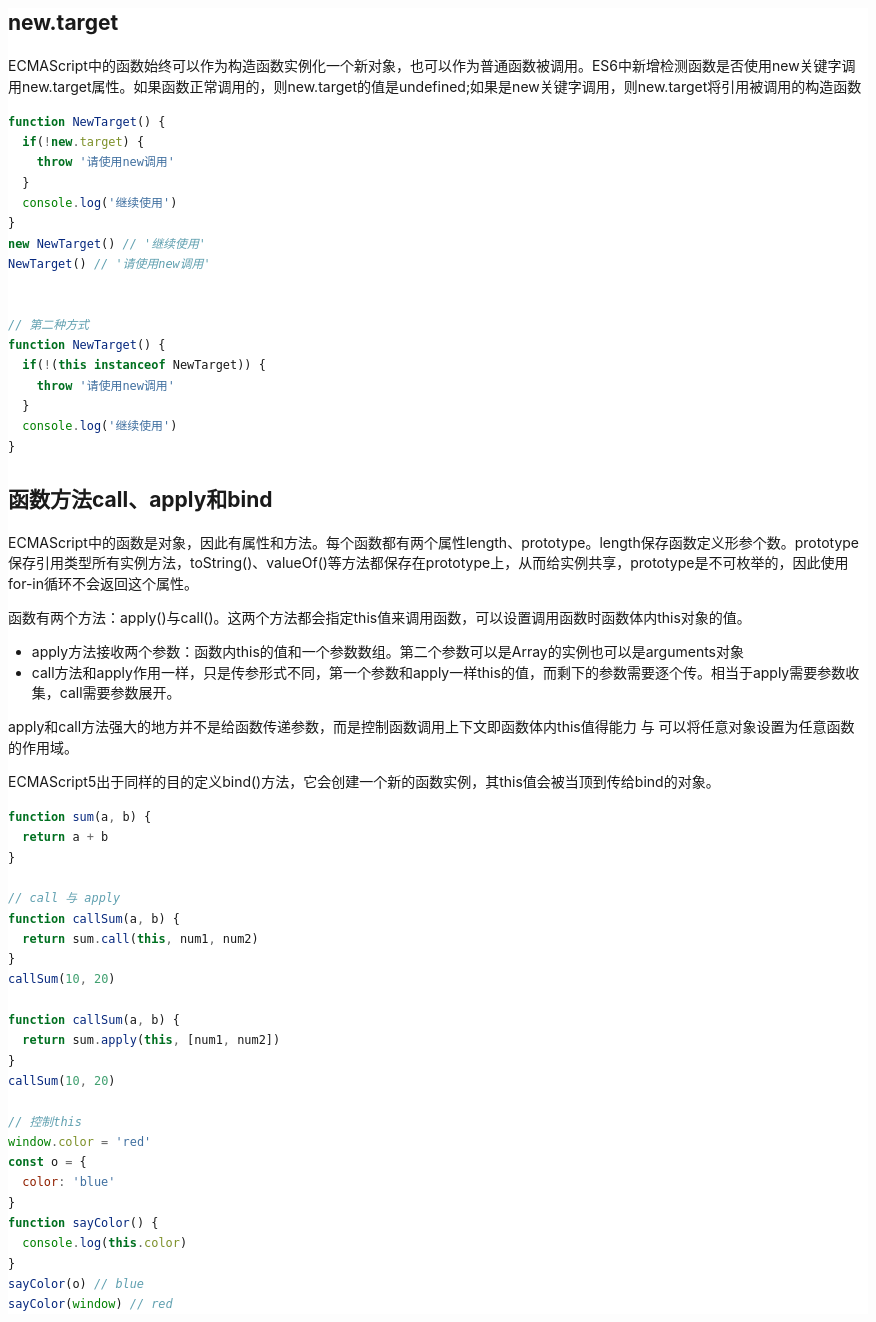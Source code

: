 
## new.target

ECMAScript中的函数始终可以作为构造函数实例化一个新对象，也可以作为普通函数被调用。ES6中新增检测函数是否使用new关键字调用new.target属性。如果函数正常调用的，则new.target的值是undefined;如果是new关键字调用，则new.target将引用被调用的构造函数

```javascript
function NewTarget() {
  if(!new.target) {
    throw '请使用new调用'
  } 
  console.log('继续使用')
}
new NewTarget() // '继续使用'
NewTarget() // '请使用new调用'


// 第二种方式
function NewTarget() {
  if(!(this instanceof NewTarget)) {
    throw '请使用new调用'
  }
  console.log('继续使用')
}
```

## 函数方法call、apply和bind

ECMAScript中的函数是对象，因此有属性和方法。每个函数都有两个属性length、prototype。length保存函数定义形参个数。prototype保存引用类型所有实例方法，toString()、valueOf()等方法都保存在prototype上，从而给实例共享，prototype是不可枚举的，因此使用for-in循环不会返回这个属性。

函数有两个方法：apply()与call()。这两个方法都会指定this值来调用函数，可以设置调用函数时函数体内this对象的值。

- apply方法接收两个参数：函数内this的值和一个参数数组。第二个参数可以是Array的实例也可以是arguments对象
- call方法和apply作用一样，只是传参形式不同，第一个参数和apply一样this的值，而剩下的参数需要逐个传。相当于apply需要参数收集，call需要参数展开。

apply和call方法强大的地方并不是给函数传递参数，而是控制函数调用上下文即函数体内this值得能力 与 可以将任意对象设置为任意函数的作用域。

ECMAScript5出于同样的目的定义bind()方法，它会创建一个新的函数实例，其this值会被当顶到传给bind的对象。

```javascript
function sum(a, b) {
  return a + b
}

// call 与 apply
function callSum(a, b) {
  return sum.call(this, num1, num2)
}
callSum(10, 20)

function callSum(a, b) {
  return sum.apply(this, [num1, num2])
}
callSum(10, 20)

// 控制this
window.color = 'red'
const o = {
  color: 'blue'
}
function sayColor() {
  console.log(this.color)
}
sayColor(o) // blue
sayColor(window) // red
```